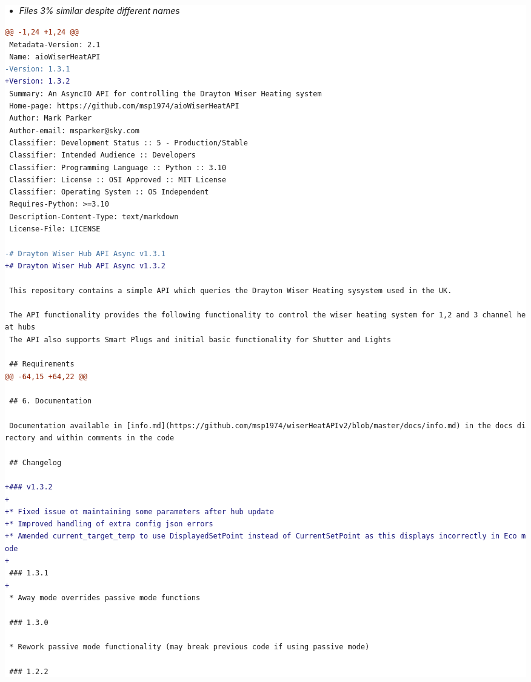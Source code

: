  * *Files 3% similar despite different names*

```diff
@@ -1,24 +1,24 @@
 Metadata-Version: 2.1
 Name: aioWiserHeatAPI
-Version: 1.3.1
+Version: 1.3.2
 Summary: An AsyncIO API for controlling the Drayton Wiser Heating system
 Home-page: https://github.com/msp1974/aioWiserHeatAPI
 Author: Mark Parker
 Author-email: msparker@sky.com
 Classifier: Development Status :: 5 - Production/Stable
 Classifier: Intended Audience :: Developers
 Classifier: Programming Language :: Python :: 3.10
 Classifier: License :: OSI Approved :: MIT License
 Classifier: Operating System :: OS Independent
 Requires-Python: >=3.10
 Description-Content-Type: text/markdown
 License-File: LICENSE
 
-# Drayton Wiser Hub API Async v1.3.1
+# Drayton Wiser Hub API Async v1.3.2
 
 This repository contains a simple API which queries the Drayton Wiser Heating sysystem used in the UK.
 
 The API functionality provides the following functionality to control the wiser heating system for 1,2 and 3 channel heat hubs
 The API also supports Smart Plugs and initial basic functionality for Shutter and Lights
 
 ## Requirements
@@ -64,15 +64,22 @@
 
 ## 6. Documentation
 
 Documentation available in [info.md](https://github.com/msp1974/wiserHeatAPIv2/blob/master/docs/info.md) in the docs directory and within comments in the code
 
 ## Changelog
 
+### v1.3.2
+
+* Fixed issue ot maintaining some parameters after hub update
+* Improved handling of extra config json errors
+* Amended current_target_temp to use DisplayedSetPoint instead of CurrentSetPoint as this displays incorrectly in Eco mode
+
 ### 1.3.1
+
 * Away mode overrides passive mode functions
 
 ### 1.3.0
 
 * Rework passive mode functionality (may break previous code if using passive mode)
 
 ### 1.2.2
```
